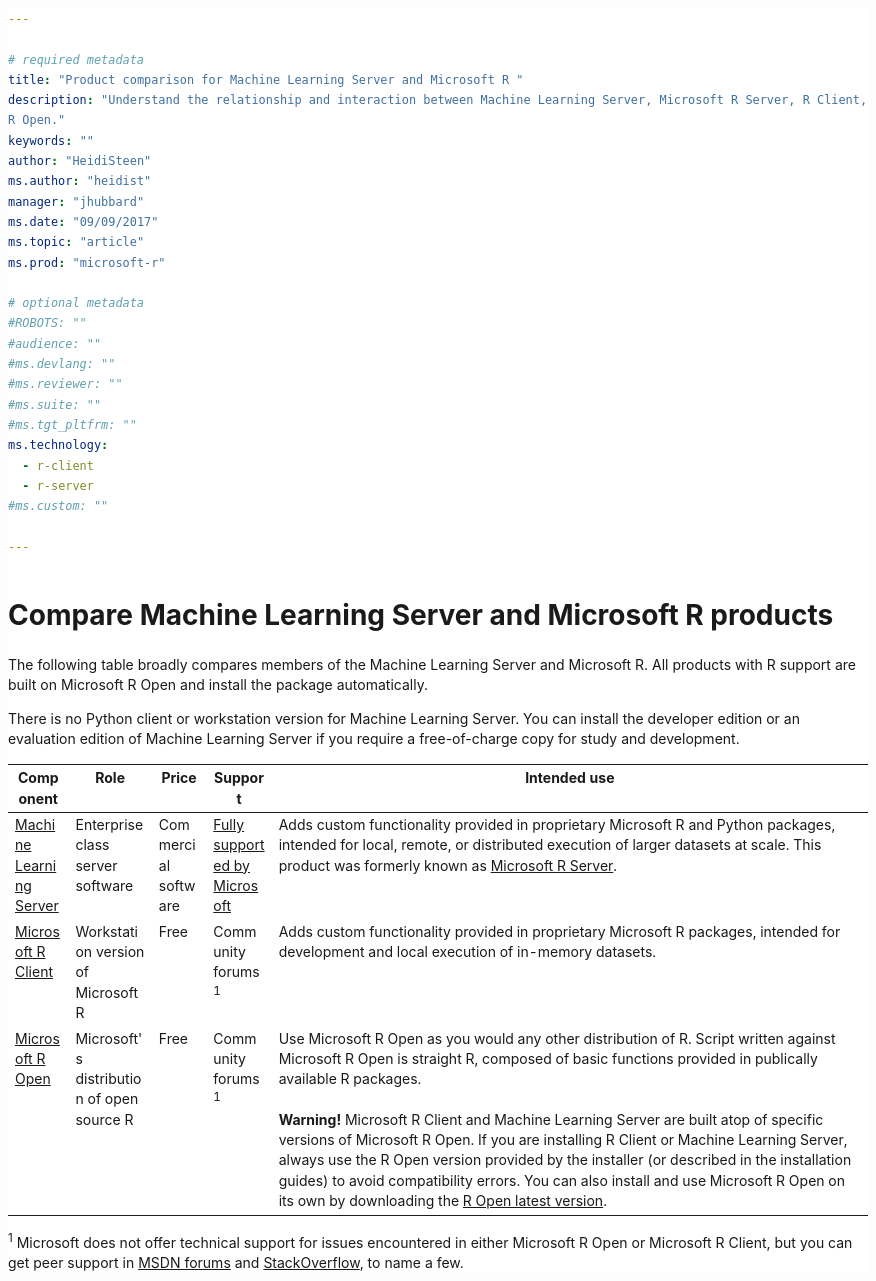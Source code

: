 ```yaml
---

# required metadata
title: "Product comparison for Machine Learning Server and Microsoft R "
description: "Understand the relationship and interaction between Machine Learning Server, Microsoft R Server, R Client, R Open."
keywords: ""
author: "HeidiSteen"
ms.author: "heidist"
manager: "jhubbard"
ms.date: "09/09/2017"
ms.topic: "article"
ms.prod: "microsoft-r"

# optional metadata
#ROBOTS: ""
#audience: ""
#ms.devlang: ""
#ms.reviewer: ""
#ms.suite: ""
#ms.tgt_pltfrm: ""
ms.technology:
  - r-client
  - r-server
#ms.custom: ""

---
```


# Compare Machine Learning Server and Microsoft R products

The following table broadly compares members of the Machine Learning Server and Microsoft R. All products with R support are built on Microsoft R Open and install the package automatically.

There is no Python client or workstation version for Machine Learning Server. You can install the developer edition or an evaluation edition of Machine Learning Server if you require a free-of-charge copy for study and development.

|Component  |Role |Price | Support | Intended use |
|-----------|-----|------|---------|--------------|
|[Machine Learning Server](what-is-machine-learning-server.md) | Enterprise class server software | Commercial software | [Fully supported by Microsoft](resources-servicing-support.md) | Adds custom functionality provided in proprietary Microsoft R and Python packages, intended for local, remote, or distributed execution of larger datasets at scale. This product was formerly known as [Microsoft R Server](what-is-microsoft-r-server.md). |
|[Microsoft R Client](r-client/what-is-microsoft-r-client.md) | Workstation version of Microsoft R | Free | Community forums <sup>1</sup>| Adds custom functionality provided in proprietary Microsoft R packages, intended for development and local execution of in-memory datasets.|
|[Microsoft R Open](https://mran.microsoft.com/open/) | Microsoft's distribution of open source R | Free | Community forums <sup>1</sup>| Use Microsoft R Open as you would any other distribution of R. Script written against Microsoft R Open is straight R, composed of basic functions provided in publically available R packages.<br><br>**Warning!** Microsoft R Client and Machine Learning Server are built atop of specific versions of Microsoft R Open. If you are installing R Client or Machine Learning Server, always use the R Open version provided by the installer (or described in the installation guides) to avoid compatibility errors. You can also install and use Microsoft R Open on its own by downloading the [R Open latest version](https://mran.microsoft.com).|

<sup>1</sup> Microsoft does not offer technical support for issues encountered in either Microsoft R Open or Microsoft R Client, but you can get peer support in [MSDN forums](https://social.msdn.microsoft.com/Forums/en-US/home?forum=ropen) and [StackOverflow](https://stackoverflow.com/questions/tagged/microsoft-r), to name a few.
